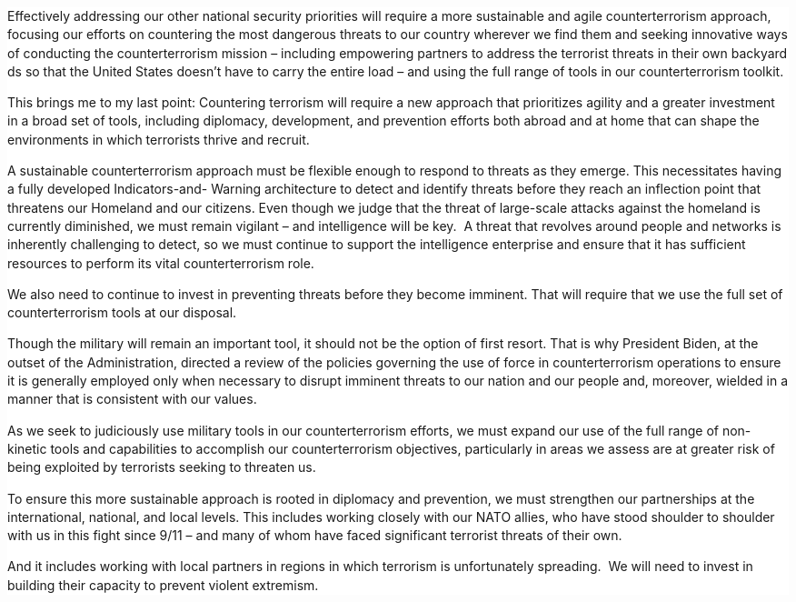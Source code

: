 Effectively addressing our other national security priorities will
require a more sustainable and agile counterterrorism approach, focusing
our efforts on countering the most dangerous threats to our country
wherever we find them and seeking innovative ways of conducting the
counterterrorism mission – including empowering partners to address the
terrorist threats in their own backyard ds so that the United States
doesn’t have to carry the entire load – and using the full range of
tools in our counterterrorism toolkit.

This brings me to my last point: Countering terrorism will require a new
approach that prioritizes agility and a greater investment in a broad
set of tools, including diplomacy, development, and prevention efforts
both abroad and at home that can shape the environments in which
terrorists thrive and recruit.

A sustainable counterterrorism approach must be flexible enough to
respond to threats as they emerge. This necessitates having a fully
developed Indicators-and- Warning architecture to detect and identify
threats before they reach an inflection point that threatens our
Homeland and our citizens. Even though we judge that the threat of
large-scale attacks against the homeland is currently diminished, we
must remain vigilant – and intelligence will be key.  A threat that
revolves around people and networks is inherently challenging to detect,
so we must continue to support the intelligence enterprise and ensure
that it has sufficient resources to perform its vital counterterrorism
role.

We also need to continue to invest in preventing threats before they
become imminent. That will require that we use the full set of
counterterrorism tools at our disposal.

Though the military will remain an important tool, it should not be the
option of first resort. That is why President Biden, at the outset of
the Administration, directed a review of the policies governing the use
of force in counterterrorism operations to ensure it is generally
employed only when necessary to disrupt imminent threats to our nation
and our people and, moreover, wielded in a manner that is consistent
with our values.

As we seek to judiciously use military tools in our counterterrorism
efforts, we must expand our use of the full range of non-kinetic tools
and capabilities to accomplish our counterterrorism objectives,
particularly in areas we assess are at greater risk of being exploited
by terrorists seeking to threaten us.

To ensure this more sustainable approach is rooted in diplomacy and
prevention, we must strengthen our partnerships at the international,
national, and local levels. This includes working closely with our NATO
allies, who have stood shoulder to shoulder with us in this fight since
9/11 – and many of whom have faced significant terrorist threats of
their own.

And it includes working with local partners in regions in which
terrorism is unfortunately spreading.  We will need to invest in
building their capacity to prevent violent extremism.
